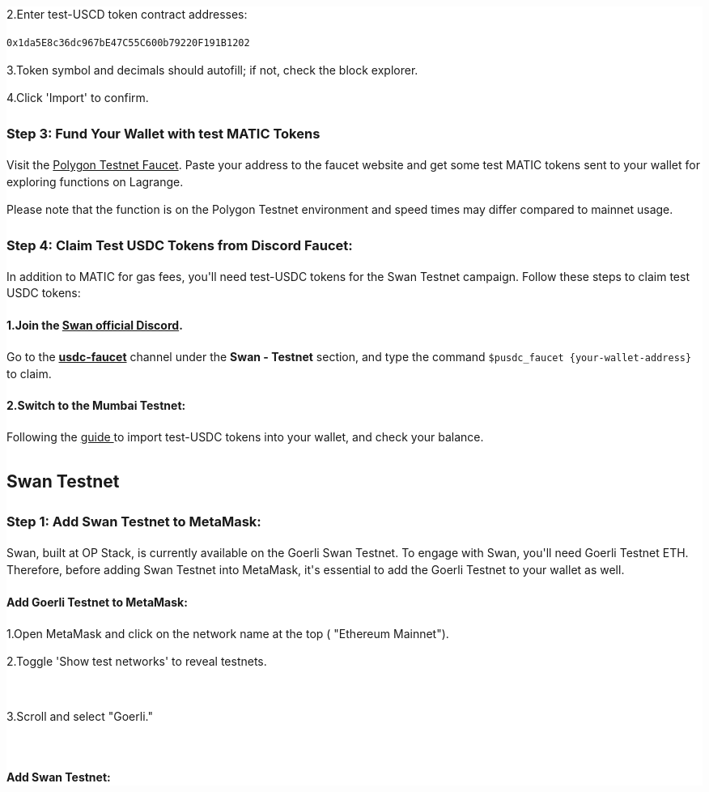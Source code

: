 2.Enter test-USCD token contract addresses:

`0x1da5E8c36dc967bE47C55C600b79220F191B1202`

3.Token symbol and decimals should autofill; if not, check the block explorer.

4.Click 'Import' to confirm.

### Step 3: Fund Your Wallet with test MATIC Tokens

Visit the [Polygon Testnet Faucet](https://faucet.polygon.technology/). Paste your address to the faucet website and get some test MATIC tokens sent to your wallet for exploring functions on Lagrange.

Please note that the function is on the Polygon Testnet environment and speed times may differ compared to mainnet usage.

### Step 4: Claim Test USDC Tokens from Discord Faucet:

In addition to MATIC for gas fees, you'll need test-USDC tokens for the Swan Testnet campaign. Follow these steps to claim test USDC tokens:

#### 1.Join the [Swan official Discord](https://discord.com/invite/FEv2hMby9A).

Go to the [**usdc-faucet**](https://discord.gg/RuHBdBqcWR) channel under the **Swan - Testnet** section, and type the command `$pusdc_faucet {your-wallet-address}` to claim.

#### 2.Switch to the Mumbai Testnet:

Following the [guide ](before-you-get-started.md#import-swan-and-test-usdc-tokens)to import test-USDC tokens into your wallet, and check your balance.

## Swan Testnet&#x20;

### Step 1: Add Swan Testnet to MetaMask:

Swan, built at OP Stack, is currently available on the Goerli Swan Testnet. To engage with Swan, you'll need Goerli Testnet ETH. Therefore, before adding Swan Testnet into MetaMask, it's essential to add the Goerli Testnet to your wallet as well.

#### Add Goerli Testnet to MetaMask:

1.Open MetaMask and click on the network name at the top ( "Ethereum Mainnet").

2.Toggle 'Show test networks' to reveal testnets.

<figure><img src="https://lh7-us.googleusercontent.com/dxhAlZxU3lb2TmW6ThytbaysnWrr5prbyJKgDJ01CWNAmyVHLsIUCacM2LciCclYkSW7XwZC3wKphKbQZkYuwkOhg2ZsAMluGNx_rYkQnuZoRCkbprScXC8SZAVQeHuXNV3Cqqs9aaOctL5gZPzI_JY" alt="" width="375"><figcaption></figcaption></figure>

3.Scroll and select "Goerli."

<figure><img src="https://lh7-us.googleusercontent.com/WGv0hke6txaStO71iLLO3YUZA7ol1HD-hIuh__aZnHtCQQuWUZUTLgK9hHxks1TEaG3L8xy9QqKjq7kY9cxHfWLcpgCxy5sjWu7LFssv_nW1YLlP6iGDcf_m28oir0_-gmQbtXGXNf2o15FZTyP8CGU" alt="" width="375"><figcaption></figcaption></figure>

#### Add Swan Testnet:
